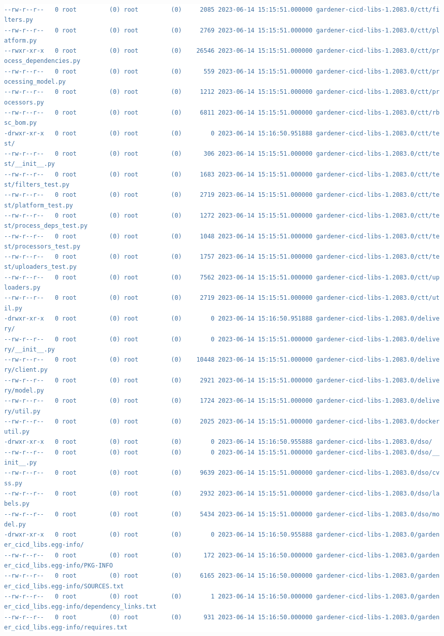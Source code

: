 ```diff
--rw-r--r--   0 root         (0) root         (0)     2085 2023-06-14 15:15:51.000000 gardener-cicd-libs-1.2083.0/ctt/filters.py
--rw-r--r--   0 root         (0) root         (0)     2769 2023-06-14 15:15:51.000000 gardener-cicd-libs-1.2083.0/ctt/platform.py
--rwxr-xr-x   0 root         (0) root         (0)    26546 2023-06-14 15:15:51.000000 gardener-cicd-libs-1.2083.0/ctt/process_dependencies.py
--rw-r--r--   0 root         (0) root         (0)      559 2023-06-14 15:15:51.000000 gardener-cicd-libs-1.2083.0/ctt/processing_model.py
--rw-r--r--   0 root         (0) root         (0)     1212 2023-06-14 15:15:51.000000 gardener-cicd-libs-1.2083.0/ctt/processors.py
--rw-r--r--   0 root         (0) root         (0)     6811 2023-06-14 15:15:51.000000 gardener-cicd-libs-1.2083.0/ctt/rbsc_bom.py
-drwxr-xr-x   0 root         (0) root         (0)        0 2023-06-14 15:16:50.951888 gardener-cicd-libs-1.2083.0/ctt/test/
--rw-r--r--   0 root         (0) root         (0)      306 2023-06-14 15:15:51.000000 gardener-cicd-libs-1.2083.0/ctt/test/__init__.py
--rw-r--r--   0 root         (0) root         (0)     1683 2023-06-14 15:15:51.000000 gardener-cicd-libs-1.2083.0/ctt/test/filters_test.py
--rw-r--r--   0 root         (0) root         (0)     2719 2023-06-14 15:15:51.000000 gardener-cicd-libs-1.2083.0/ctt/test/platform_test.py
--rw-r--r--   0 root         (0) root         (0)     1272 2023-06-14 15:15:51.000000 gardener-cicd-libs-1.2083.0/ctt/test/process_deps_test.py
--rw-r--r--   0 root         (0) root         (0)     1048 2023-06-14 15:15:51.000000 gardener-cicd-libs-1.2083.0/ctt/test/processors_test.py
--rw-r--r--   0 root         (0) root         (0)     1757 2023-06-14 15:15:51.000000 gardener-cicd-libs-1.2083.0/ctt/test/uploaders_test.py
--rw-r--r--   0 root         (0) root         (0)     7562 2023-06-14 15:15:51.000000 gardener-cicd-libs-1.2083.0/ctt/uploaders.py
--rw-r--r--   0 root         (0) root         (0)     2719 2023-06-14 15:15:51.000000 gardener-cicd-libs-1.2083.0/ctt/util.py
-drwxr-xr-x   0 root         (0) root         (0)        0 2023-06-14 15:16:50.951888 gardener-cicd-libs-1.2083.0/delivery/
--rw-r--r--   0 root         (0) root         (0)        0 2023-06-14 15:15:51.000000 gardener-cicd-libs-1.2083.0/delivery/__init__.py
--rw-r--r--   0 root         (0) root         (0)    10448 2023-06-14 15:15:51.000000 gardener-cicd-libs-1.2083.0/delivery/client.py
--rw-r--r--   0 root         (0) root         (0)     2921 2023-06-14 15:15:51.000000 gardener-cicd-libs-1.2083.0/delivery/model.py
--rw-r--r--   0 root         (0) root         (0)     1724 2023-06-14 15:15:51.000000 gardener-cicd-libs-1.2083.0/delivery/util.py
--rw-r--r--   0 root         (0) root         (0)     2025 2023-06-14 15:15:51.000000 gardener-cicd-libs-1.2083.0/dockerutil.py
-drwxr-xr-x   0 root         (0) root         (0)        0 2023-06-14 15:16:50.955888 gardener-cicd-libs-1.2083.0/dso/
--rw-r--r--   0 root         (0) root         (0)        0 2023-06-14 15:15:51.000000 gardener-cicd-libs-1.2083.0/dso/__init__.py
--rw-r--r--   0 root         (0) root         (0)     9639 2023-06-14 15:15:51.000000 gardener-cicd-libs-1.2083.0/dso/cvss.py
--rw-r--r--   0 root         (0) root         (0)     2932 2023-06-14 15:15:51.000000 gardener-cicd-libs-1.2083.0/dso/labels.py
--rw-r--r--   0 root         (0) root         (0)     5434 2023-06-14 15:15:51.000000 gardener-cicd-libs-1.2083.0/dso/model.py
-drwxr-xr-x   0 root         (0) root         (0)        0 2023-06-14 15:16:50.955888 gardener-cicd-libs-1.2083.0/gardener_cicd_libs.egg-info/
--rw-r--r--   0 root         (0) root         (0)      172 2023-06-14 15:16:50.000000 gardener-cicd-libs-1.2083.0/gardener_cicd_libs.egg-info/PKG-INFO
--rw-r--r--   0 root         (0) root         (0)     6165 2023-06-14 15:16:50.000000 gardener-cicd-libs-1.2083.0/gardener_cicd_libs.egg-info/SOURCES.txt
--rw-r--r--   0 root         (0) root         (0)        1 2023-06-14 15:16:50.000000 gardener-cicd-libs-1.2083.0/gardener_cicd_libs.egg-info/dependency_links.txt
--rw-r--r--   0 root         (0) root         (0)      931 2023-06-14 15:16:50.000000 gardener-cicd-libs-1.2083.0/gardener_cicd_libs.egg-info/requires.txt
```